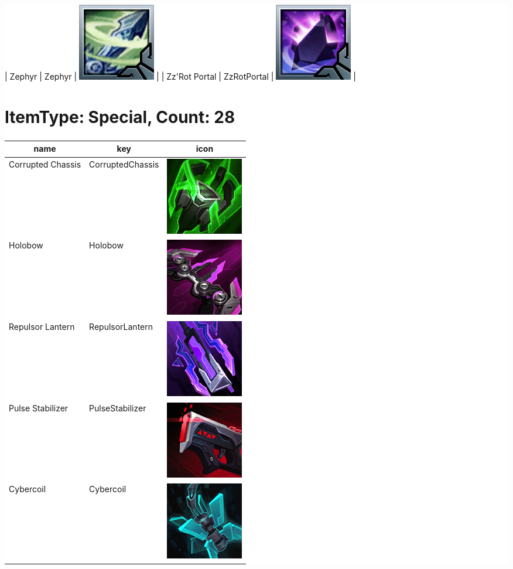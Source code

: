 | Zephyr                    | Zephyr                | ![Zephyr](../../tftitems/icon/set14/Support/Zephyr.png)                               |
| Zz'Rot Portal             | ZzRotPortal           | ![ZzRotPortal](../../tftitems/icon/set14/Support/ZzRotPortal.png)                     |
# ItemType: Special, Count: 28
| name                         | key                       | icon                                                                                  |
| -                            | -                         | -                                                                                     |
| Corrupted Chassis            | CorruptedChassis          | ![CorruptedChassis](../../tftitems/icon/set14/CorruptedChassis.png)                   |
| Holobow                      | Holobow                   | ![Holobow](../../tftitems/icon/set14/Holobow.png)                                     |
| Repulsor Lantern             | RepulsorLantern           | ![RepulsorLantern](../../tftitems/icon/set14/RepulsorLantern.png)                     |
| Pulse Stabilizer             | PulseStabilizer           | ![PulseStabilizer](../../tftitems/icon/set14/PulseStabilizer.png)                     |
| Cybercoil                    | Cybercoil                 | ![Cybercoil](../../tftitems/icon/set14/Cybercoil.png)                                 |